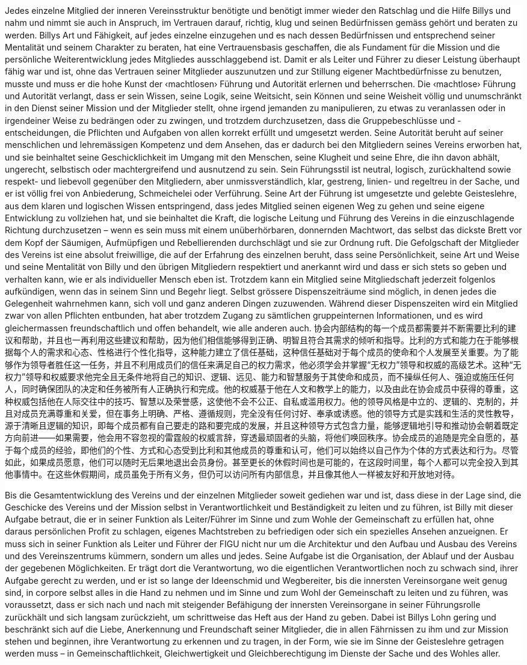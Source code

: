 Jedes einzelne Mitglied der inneren Vereinsstruktur benötigte und benötigt immer wieder den Ratschlag und die Hilfe Billys und nahm und nimmt sie auch in Anspruch, im Vertrauen darauf, richtig, klug und seinen Bedürfnissen gemäss gehört und beraten zu werden. Billys Art und Fähigkeit, auf jedes einzelne einzugehen und es nach dessen Bedürfnissen und entsprechend seiner Mentalität und seinem Charakter zu beraten, hat eine Vertrauensbasis geschaffen, die als Fundament für die Mission und die persönliche Weiterentwicklung jedes Mitgliedes ausschlaggebend ist. Damit er als Leiter und Führer zu dieser Leistung überhaupt fähig war und ist, ohne das Vertrauen seiner Mitglieder auszunutzen und zur Stillung eigener Machtbedürfnisse zu benutzen, musste und muss er die hohe Kunst der ‹machtlosen› Führung und Autorität erlernen und beherrschen. Die ‹machtlose› Führung und Autorität verlangt, dass er sein Wissen, seine Logik, seine Weitsicht, sein Können und seine Weisheit völlig und unumschränkt in den Dienst seiner Mission und der Mitglieder stellt, ohne irgend jemanden zu manipulieren, zu etwas zu veranlassen oder in irgendeiner Weise zu bedrängen oder zu zwingen, und trotzdem durchzusetzen, dass die Gruppebeschlüsse und -entscheidungen, die Pflichten und Aufgaben von allen korrekt erfüllt und umgesetzt werden. Seine Autorität beruht auf seiner menschlichen und lehremässigen Kompetenz und dem Ansehen, das er dadurch bei den Mitgliedern seines Vereins erworben hat, und sie beinhaltet seine Geschicklichkeit im Umgang mit den Menschen, seine Klugheit und seine Ehre, die ihn davon abhält, ungerecht, selbstisch oder machtergreifend und ausnutzend zu sein. Sein Führungsstil ist neutral, logisch, zurückhaltend sowie respekt- und liebevoll gegenüber den Mitgliedern, aber unmissverständlich, klar, gestreng, linien- und regeltreu in der Sache, und er ist völlig frei von Anbiederung, Schmeichelei oder Verführung. Seine Art der Führung ist umgesetzte und gelebte Geisteslehre, aus dem klaren und logischen Wissen entspringend, dass jedes Mitglied seinen eigenen Weg zu gehen und seine eigene Entwicklung zu vollziehen hat, und sie beinhaltet die Kraft, die logische Leitung und Führung des Vereins in die einzuschlagende Richtung durchzusetzen – wenn es sein muss mit einem unüberhörbaren, donnernden Machtwort, das selbst das dickste Brett vor dem Kopf der Säumigen, Aufmüpfigen und Rebellierenden durchschlägt und sie zur Ordnung ruft. Die Gefolgschaft der Mitglieder des Vereins ist eine absolut freiwillige, die auf der Erfahrung des einzelnen beruht, dass seine Persönlichkeit, seine Art und Weise und seine Mentalität von Billy und den übrigen Mitgliedern respektiert und anerkannt wird und dass er sich stets so geben und verhalten kann, wie er als individueller Mensch eben ist. Trotzdem kann ein Mitglied seine Mitgliedschaft jederzeit folgenlos aufkündigen, wenn das in seinem Sinn und Begehr liegt. Selbst grössere Dispenszeiträume sind möglich, in denen jedes die Gelegenheit wahrnehmen kann, sich voll und ganz anderen Dingen zuzuwenden. Während dieser Dispenszeiten wird ein Mitglied zwar von allen Pflichten entbunden, hat aber trotzdem Zugang zu sämtlichen gruppeinternen Informationen, und es wird gleichermassen freundschaftlich und offen behandelt, wie alle anderen auch.
协会内部结构的每一个成员都需要并不断需要比利的建议和帮助，并且也一再利用这些建议和帮助，因为他们相信能够得到正确、明智且符合其需求的倾听和指导。比利的方式和能力在于能够根据每个人的需求和心态、性格进行个性化指导，这种能力建立了信任基础，这种信任基础对于每个成员的使命和个人发展至关重要。为了能够作为领导者胜任这一任务，并且不利用成员们的信任来满足自己的权力需求，他必须学会并掌握“无权力”领导和权威的高级艺术。这种“无权力”领导和权威要求他完全且无条件地将自己的知识、逻辑、远见、能力和智慧服务于其使命和成员，而不操纵任何人、强迫或施压任何人，同时确保团队的决定和任务被所有人正确执行和完成。他的权威基于他在人文和教学上的能力，以及由此在协会成员中获得的尊重，这种权威包括他在人际交往中的技巧、智慧以及荣誉感，这使他不会不公正、自私或滥用权力。他的领导风格是中立的、逻辑的、克制的，并且对成员充满尊重和关爱，但在事务上明确、严格、遵循规则，完全没有任何讨好、奉承或诱惑。他的领导方式是实践和生活的灵性教导，源于清晰且逻辑的知识，即每个成员都有自己要走的路和要完成的发展，并且这种领导方式包含力量，能够逻辑地引导和推动协会朝着既定方向前进——如果需要，他会用不容忽视的雷霆般的权威言辞，穿透最顽固者的头脑，将他们唤回秩序。协会成员的追随是完全自愿的，基于每个成员的经验，即他们的个性、方式和心态受到比利和其他成员的尊重和认可，他们可以始终以自己作为个体的方式表达和行为。尽管如此，如果成员愿意，他们可以随时无后果地退出会员身份。甚至更长的休假时间也是可能的，在这段时间里，每个人都可以完全投入到其他事情中。在这些休假期间，成员虽免于所有义务，但仍可以访问所有内部信息，并且像其他人一样被友好和开放地对待。

Bis die Gesamtentwicklung des Vereins und der einzelnen Mitglieder soweit gediehen war und ist, dass diese in der Lage sind, die Geschicke des Vereins und der Mission selbst in Verantwortlichkeit und Beständigkeit zu leiten und zu führen, ist Billy mit dieser Aufgabe betraut, die er in seiner Funktion als Leiter/Führer im Sinne und zum Wohle der Gemeinschaft zu erfüllen hat, ohne daraus persönlichen Profit zu schlagen, eigenes Machtstreben zu befriedigen oder sich ein spezielles Ansehen anzueignen. Er muss sich in seiner Funktion als Leiter und Führer der FIGU nicht nur um die Architektur und den Aufbau und Ausbau des Vereins und des Vereinszentrums kümmern, sondern um alles und jedes. Seine Aufgabe ist die Organisation, der Ablauf und der Ausbau der gegebenen Möglichkeiten. Er trägt dort die Verantwortung, wo die eigentlichen Verantwortlichen noch zu schwach sind, ihrer Aufgabe gerecht zu werden, und er ist so lange der Ideenschmid und Wegbereiter, bis die innersten Vereinsorgane weit genug sind, in corpore selbst alles in die Hand zu nehmen und im Sinne und zum Wohl der Gemeinschaft zu leiten und zu führen, was voraussetzt, dass er sich nach und nach mit steigender Befähigung der innersten Vereinsorgane in seiner Führungsrolle zurückhält und sich langsam zurückzieht, um schrittweise das Heft aus der Hand zu geben. Dabei ist Billys Lohn gering und beschränkt sich auf die Liebe, Anerkennung und Freundschaft seiner Mitglieder, die in allen Fährnissen zu ihm und zur Mission stehen und beginnen, ihre Verantwortung zu erkennen und zu tragen, in der Form, wie sie im Sinne der Geisteslehre getragen werden muss – in Gemeinschaftlichkeit, Gleichwertigkeit und Gleichberechtigung im Dienste der Sache und des Wohles aller.
